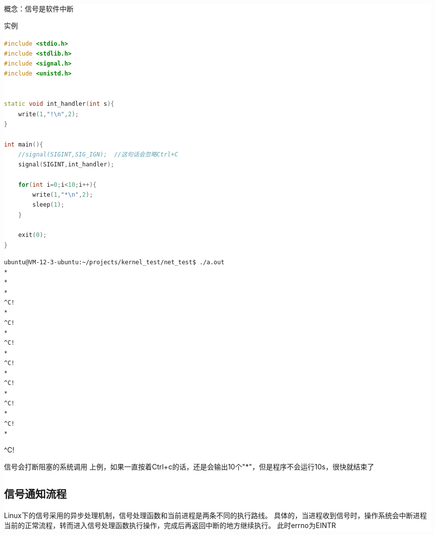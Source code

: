 概念：信号是软件中断

实例
```cpp
#include <stdio.h>
#include <stdlib.h>
#include <signal.h>
#include <unistd.h>


static void int_handler(int s){
    write(1,"!\n",2);
}

int main(){
    //signal(SIGINT,SIG_IGN);  //这句话会忽略Ctrl+C 
    signal(SIGINT,int_handler);

    for(int i=0;i<10;i++){
        write(1,"*\n",2);
        sleep(1);
    }

    exit(0);
}
```

```sh
ubuntu@VM-12-3-ubuntu:~/projects/kernel_test/net_test$ ./a.out 
*
*
*
^C!
*
^C!
*
^C!
*
^C!
*
^C!
*
^C!
*
^C!
*
```
^C!

信号会打断阻塞的系统调用
上例，如果一直按着Ctrl+c的话，还是会输出10个"*"，但是程序不会运行10s，很快就结束了


## 信号通知流程
Linux下的信号采用的异步处理机制，信号处理函数和当前进程是两条不同的执行路线。
具体的，当进程收到信号时，操作系统会中断进程当前的正常流程，转而进入信号处理函数执行操作，完成后再返回中断的地方继续执行。
此时errno为EINTR
